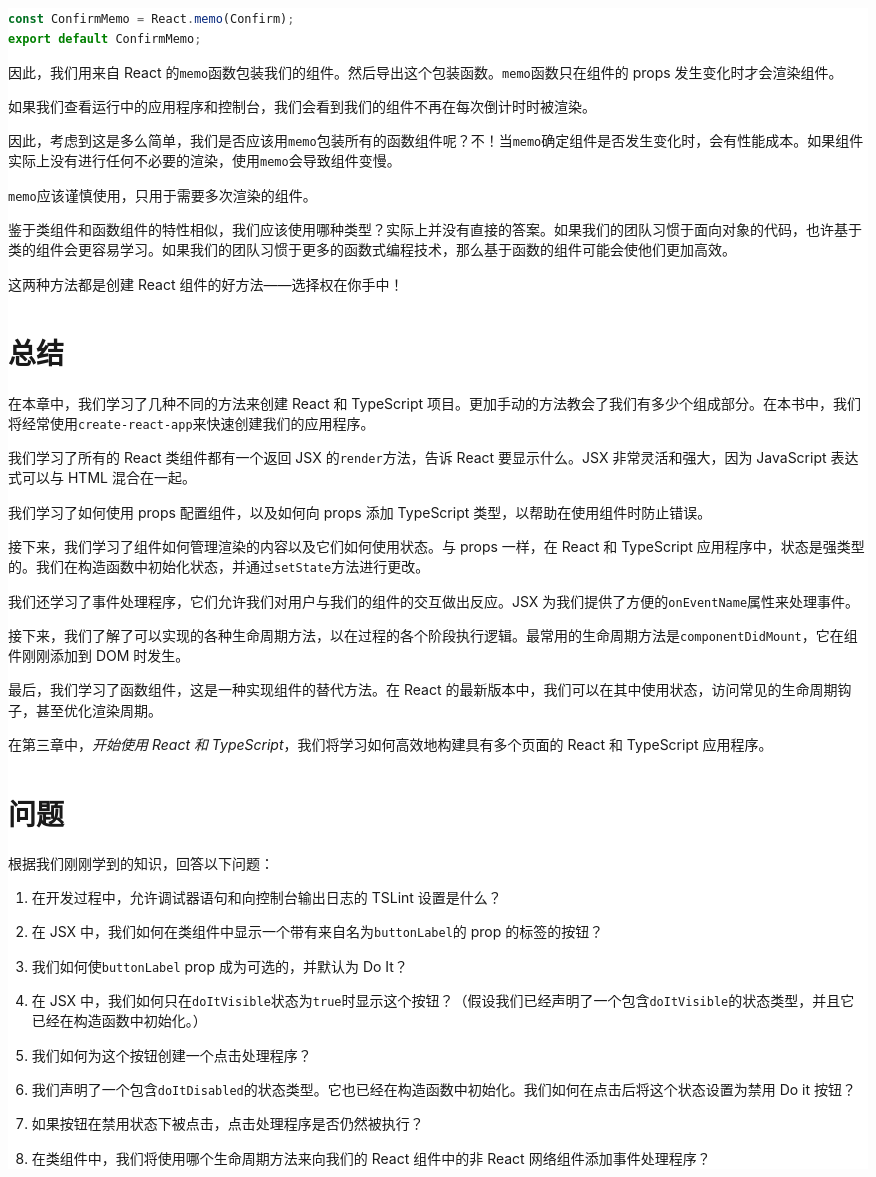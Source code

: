 ```jsx
const ConfirmMemo = React.memo(Confirm);
export default ConfirmMemo;
```

因此，我们用来自 React 的`memo`函数包装我们的组件。然后导出这个包装函数。`memo`函数只在组件的 props 发生变化时才会渲染组件。

如果我们查看运行中的应用程序和控制台，我们会看到我们的组件不再在每次倒计时时被渲染。

因此，考虑到这是多么简单，我们是否应该用`memo`包装所有的函数组件呢？不！当`memo`确定组件是否发生变化时，会有性能成本。如果组件实际上没有进行任何不必要的渲染，使用`memo`会导致组件变慢。

`memo`应该谨慎使用，只用于需要多次渲染的组件。

鉴于类组件和函数组件的特性相似，我们应该使用哪种类型？实际上并没有直接的答案。如果我们的团队习惯于面向对象的代码，也许基于类的组件会更容易学习。如果我们的团队习惯于更多的函数式编程技术，那么基于函数的组件可能会使他们更加高效。

这两种方法都是创建 React 组件的好方法——选择权在你手中！

# 总结

在本章中，我们学习了几种不同的方法来创建 React 和 TypeScript 项目。更加手动的方法教会了我们有多少个组成部分。在本书中，我们将经常使用`create-react-app`来快速创建我们的应用程序。

我们学习了所有的 React 类组件都有一个返回 JSX 的`render`方法，告诉 React 要显示什么。JSX 非常灵活和强大，因为 JavaScript 表达式可以与 HTML 混合在一起。

我们学习了如何使用 props 配置组件，以及如何向 props 添加 TypeScript 类型，以帮助在使用组件时防止错误。

接下来，我们学习了组件如何管理渲染的内容以及它们如何使用状态。与 props 一样，在 React 和 TypeScript 应用程序中，状态是强类型的。我们在构造函数中初始化状态，并通过`setState`方法进行更改。

我们还学习了事件处理程序，它们允许我们对用户与我们的组件的交互做出反应。JSX 为我们提供了方便的`onEventName`属性来处理事件。

接下来，我们了解了可以实现的各种生命周期方法，以在过程的各个阶段执行逻辑。最常用的生命周期方法是`componentDidMount`，它在组件刚刚添加到 DOM 时发生。

最后，我们学习了函数组件，这是一种实现组件的替代方法。在 React 的最新版本中，我们可以在其中使用状态，访问常见的生命周期钩子，甚至优化渲染周期。

在第三章中，*开始使用 React 和 TypeScript*，我们将学习如何高效地构建具有多个页面的 React 和 TypeScript 应用程序。

# 问题

根据我们刚刚学到的知识，回答以下问题：

1.  在开发过程中，允许调试器语句和向控制台输出日志的 TSLint 设置是什么？

1.  在 JSX 中，我们如何在类组件中显示一个带有来自名为`buttonLabel`的 prop 的标签的按钮？

1.  我们如何使`buttonLabel` prop 成为可选的，并默认为 Do It？

1.  在 JSX 中，我们如何只在`doItVisible`状态为`true`时显示这个按钮？（假设我们已经声明了一个包含`doItVisible`的状态类型，并且它已经在构造函数中初始化。）

1.  我们如何为这个按钮创建一个点击处理程序？

1.  我们声明了一个包含`doItDisabled`的状态类型。它也已经在构造函数中初始化。我们如何在点击后将这个状态设置为禁用 Do it 按钮？

1.  如果按钮在禁用状态下被点击，点击处理程序是否仍然被执行？

1.  在类组件中，我们将使用哪个生命周期方法来向我们的 React 组件中的非 React 网络组件添加事件处理程序？
